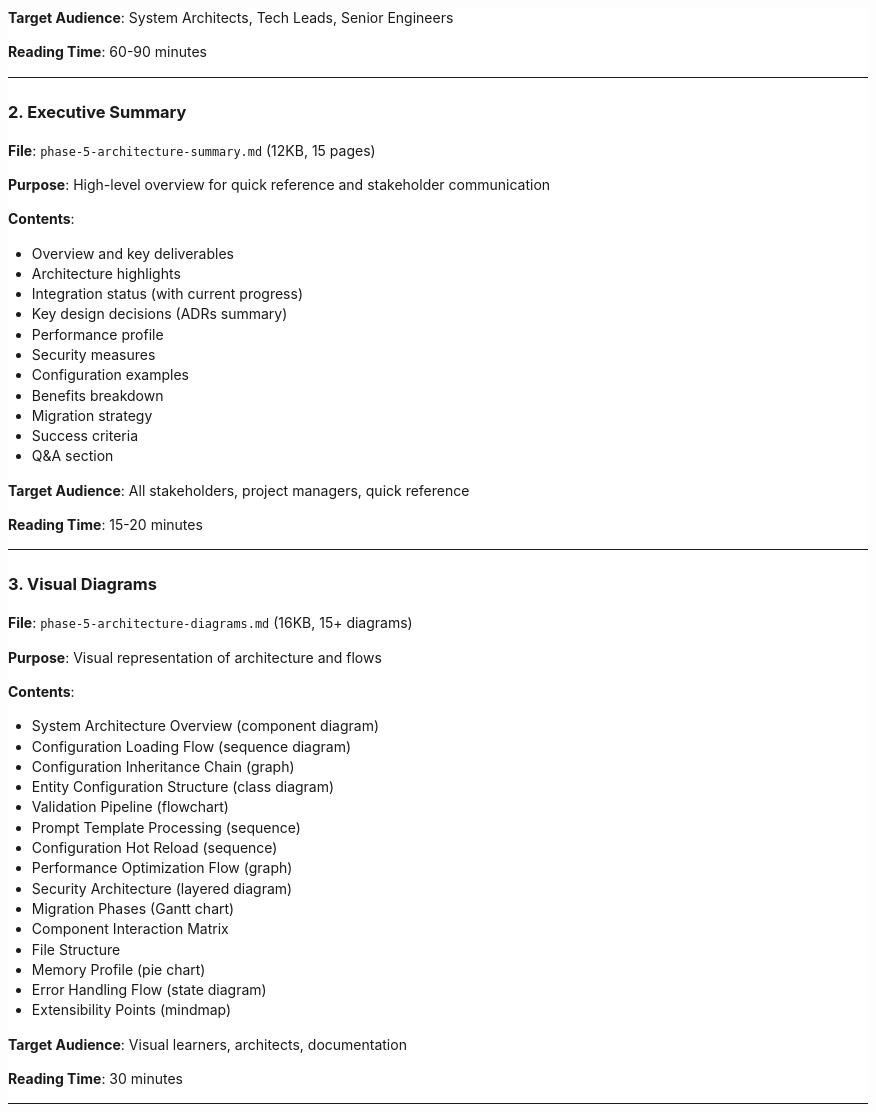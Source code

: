 **Target Audience**: System Architects, Tech Leads, Senior Engineers

**Reading Time**: 60-90 minutes

---

### 2. Executive Summary
**File**: `phase-5-architecture-summary.md` (12KB, 15 pages)

**Purpose**: High-level overview for quick reference and stakeholder communication

**Contents**:
- Overview and key deliverables
- Architecture highlights
- Integration status (with current progress)
- Key design decisions (ADRs summary)
- Performance profile
- Security measures
- Configuration examples
- Benefits breakdown
- Migration strategy
- Success criteria
- Q&A section

**Target Audience**: All stakeholders, project managers, quick reference

**Reading Time**: 15-20 minutes

---

### 3. Visual Diagrams
**File**: `phase-5-architecture-diagrams.md` (16KB, 15+ diagrams)

**Purpose**: Visual representation of architecture and flows

**Contents**:
- System Architecture Overview (component diagram)
- Configuration Loading Flow (sequence diagram)
- Configuration Inheritance Chain (graph)
- Entity Configuration Structure (class diagram)
- Validation Pipeline (flowchart)
- Prompt Template Processing (sequence)
- Configuration Hot Reload (sequence)
- Performance Optimization Flow (graph)
- Security Architecture (layered diagram)
- Migration Phases (Gantt chart)
- Component Interaction Matrix
- File Structure
- Memory Profile (pie chart)
- Error Handling Flow (state diagram)
- Extensibility Points (mindmap)

**Target Audience**: Visual learners, architects, documentation

**Reading Time**: 30 minutes

---